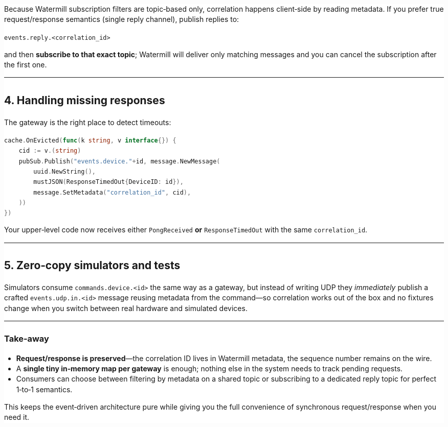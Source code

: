 Because Watermill subscription filters are topic‑based only, correlation happens client‑side by reading metadata.
If you prefer true request/response semantics (single reply channel), publish replies to:

```
events.reply.<correlation_id>
```

and then **subscribe to that exact topic**; Watermill will deliver only matching messages and you can cancel the subscription after the first one.

---

## 4. Handling missing responses

The gateway is the right place to detect timeouts:

```go
cache.OnEvicted(func(k string, v interface{}) {
    cid := v.(string)
    pubSub.Publish("events.device."+id, message.NewMessage(
        uuid.NewString(),
        mustJSON(ResponseTimedOut{DeviceID: id}),
        message.SetMetadata("correlation_id", cid),
    ))
})
```

Your upper‑level code now receives either `PongReceived` **or** `ResponseTimedOut` with the same `correlation_id`.

---

## 5. Zero‑copy simulators and tests

Simulators consume `commands.device.<id>` the same way as a gateway, but instead of writing UDP they *immediately* publish a crafted `events.udp.in.<id>` message reusing metadata from the command—so correlation works out of the box and no fixtures change when you switch between real hardware and simulated devices.

---

### Take‑away

* **Request/response is preserved**—the correlation ID lives in Watermill metadata, the sequence number remains on the wire.
* A **single tiny in‑memory map per gateway** is enough; nothing else in the system needs to track pending requests.
* Consumers can choose between filtering by metadata on a shared topic or subscribing to a dedicated reply topic for perfect 1‑to‑1 semantics.

This keeps the event‑driven architecture pure while giving you the full convenience of synchronous request/response when you need it.
